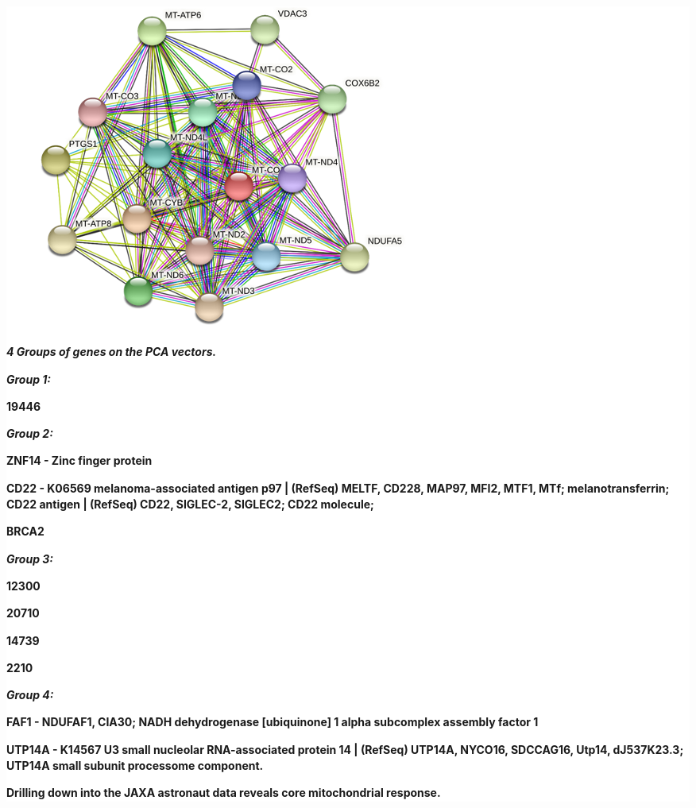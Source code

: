<figure><img src=".gitbook/assets/image (9).png" alt=""><figcaption></figcaption></figure>



_**4 Groups of genes on the PCA vectors.**_

_**Group 1:**_

**19446**

_**Group 2:**_

**ZNF14 - Zinc finger protein**

**CD22 - K06569 melanoma-associated antigen p97 | (RefSeq) MELTF, CD228, MAP97, MFI2, MTF1, MTf; melanotransferrin; CD22 antigen | (RefSeq) CD22, SIGLEC-2, SIGLEC2; CD22 molecule;**

**BRCA2**

_**Group 3:**_

**12300**

**20710**

**14739**

**2210**

_**Group 4:**_

**FAF1 - NDUFAF1, CIA30; NADH dehydrogenase \[ubiquinone] 1 alpha subcomplex assembly factor 1**

**UTP14A - K14567 U3 small nucleolar RNA-associated protein 14 | (RefSeq) UTP14A, NYCO16, SDCCAG16, Utp14, dJ537K23.3; UTP14A small subunit processome component.**

**Drilling down into the JAXA astronaut data reveals core mitochondrial response.**

